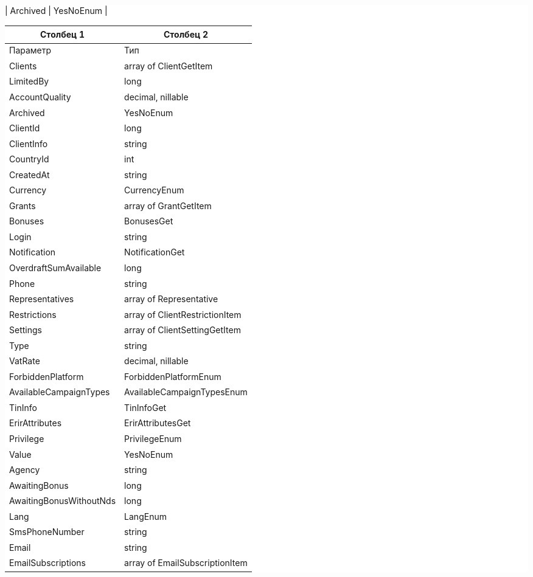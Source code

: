 | Archived | YesNoEnum |


| Столбец 1 | Столбец 2 |
|-----------|----------|
| Параметр | Тип |
| Clients | array of ClientGetItem |
| LimitedBy | long |
| AccountQuality | decimal, nillable |
| Archived | YesNoEnum |
| ClientId | long |
| ClientInfo | string |
| CountryId | int |
| CreatedAt | string |
| Currency | CurrencyEnum |
| Grants | array of GrantGetItem |
| Bonuses | BonusesGet |
| Login | string |
| Notification | NotificationGet |
| OverdraftSumAvailable | long |
| Phone | string |
| Representatives | array of Representative |
| Restrictions | array of ClientRestrictionItem |
| Settings | array of ClientSettingGetItem |
| Type | string |
| VatRate | decimal, nillable |
| ForbiddenPlatform | ForbiddenPlatformEnum |
| AvailableCampaignTypes | AvailableCampaignTypesEnum |
| TinInfo | TinInfoGet |
| ErirAttributes | ErirAttributesGet |
| Privilege | PrivilegeEnum |
| Value | YesNoEnum |
| Agency | string |
| AwaitingBonus | long |
| AwaitingBonusWithoutNds | long |
| Lang | LangEnum |
| SmsPhoneNumber | string |
| Email | string |
| EmailSubscriptions | array of EmailSubscriptionItem |